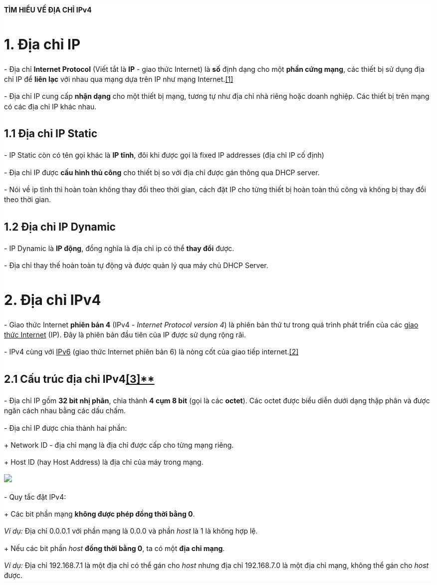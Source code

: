 ﻿**TÌM HIỂU VỀ ĐỊA CHỈ IPv4**
# **1. Địa chỉ IP**
\- Địa chỉ **Internet Protocol** (Viết tắt là **IP** - giao thức Internet) là **số** định dạng cho một **phần cứng mạng**, các thiết bị sử dụng địa chỉ IP để **liên lạc** với nhau qua mạng dựa trên IP như mạng Internet.[\[1\]](https://quantrimang.com/dia-chi-ip-la-gi-143625)

\- Địa chỉ IP cung cấp **nhận dạng** cho một thiết bị mạng, tương tự như địa chỉ nhà riêng hoặc doanh nghiệp. Các thiết bị trên mạng có các địa chỉ IP khác nhau.
## **1.1 Địa chỉ IP Static**
\- IP Static còn có tên gọi khác là **IP tĩnh**, đôi khi được gọi là fixed IP addresses (địa chỉ IP cố định)

\- Địa chỉ  IP được **cấu hình thủ công** cho thiết bị so với địa chỉ được gán thông qua DHCP server. 

\- Nói về ip tĩnh thì hoàn toàn không thay đổi theo thời gian,  cách đặt IP cho từng thiết bị hoàn toàn thủ công và không bị thay đổi theo thời gian.
## **1.2 Địa chỉ IP Dynamic**
\- IP Dynamic là **IP động**, đồng nghĩa là địa chỉ ip có thể **thay đổi** được.

\- Địa chỉ thay thế hoàn toàn tự động và được quản lý qua máy chủ DHCP Server.
# **2. Địa chỉ IPv4**
\- Giao thức Internet **phiên bản 4** (IPv4 - *Internet Protocol version 4*) là phiên bản thứ tư trong quá trình phát triển của các [giao thức Internet](https://vi.wikipedia.org/wiki/IP) (IP). Đây là phiên bản đầu tiên của IP được sử dụng rộng rãi. 

\- IPv4 cùng với [IPv6](https://vi.wikipedia.org/wiki/IPv6) (giao thức Internet phiên bản 6) là nòng cốt của giao tiếp internet.[\[2\]](https://vi.wikipedia.org/wiki/IPv4)
## **2.1 Cấu trúc địa chỉ IPv4[\[3\]**](https://anninhmang.edu.vn/ipv4-la-gi/)**
\- Địa chỉ IP gồm **32 bit nhị phân**, chia thành **4 cụm 8 bit** (gọi là các **octet**). Các octet được biểu diễn dưới dạng thập phân và được ngăn cách nhau bằng các dấu chấm.

\- Địa chỉ IP được chia thành hai phần: 

\+ Network ID - địa chỉ mạng là địa chỉ được cấp cho từng mạng riêng.

\+ Host ID (hay Host Address) là địa chỉ của máy trong mạng.

![](/TT-PROJECT/image/Aspose.Words.5e65c574-daf7-4d0d-a179-9af8ce8307a3.001.png)

\- Quy tắc đặt IPv4:

\+ Các bit phần mạng **không được phép đồng thời bằng 0**.

*Ví dụ:* Địa chỉ 0.0.0.1 với phần mạng là 0.0.0 và phần *host* là 1 là không hợp lệ.

\+ Nếu các bit phần *host* **đồng thời bằng 0**, ta có một **địa chỉ mạng**.

*Ví dụ:* Địa chỉ 192.168.7.1 là một địa chỉ có thể gán cho *host* nhưng địa chỉ 192.168.7.0 là một địa chỉ mạng, không thể gán cho *host* được.
